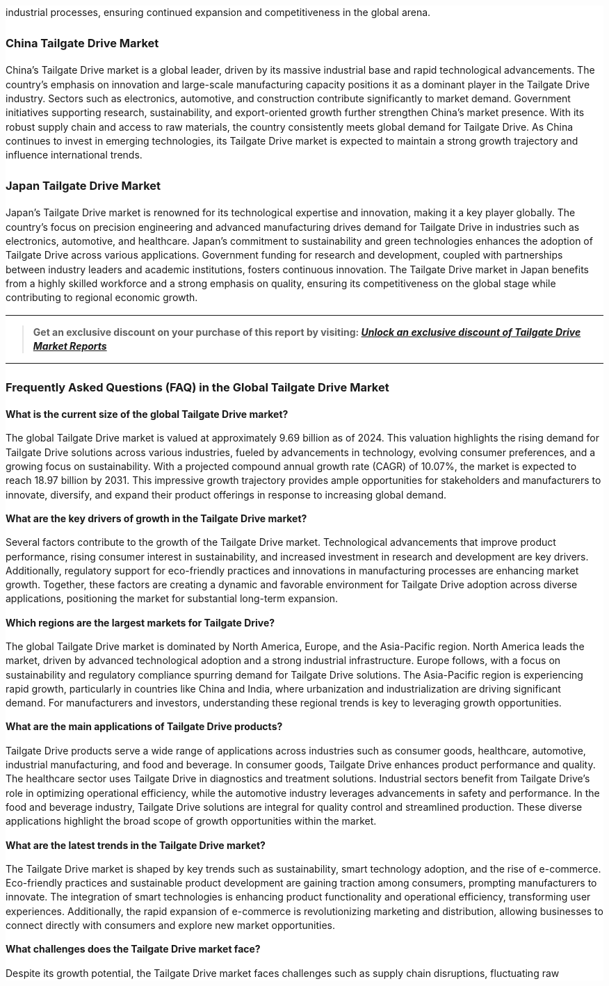 industrial processes, ensuring continued expansion and competitiveness in the global arena.</p><h3>China Tailgate Drive Market</h3><p>China&rsquo;s Tailgate Drive market is a global leader, driven by its massive industrial base and rapid technological advancements. The country&rsquo;s emphasis on innovation and large-scale manufacturing capacity positions it as a dominant player in the Tailgate Drive industry. Sectors such as electronics, automotive, and construction contribute significantly to market demand. Government initiatives supporting research, sustainability, and export-oriented growth further strengthen China&rsquo;s market presence. With its robust supply chain and access to raw materials, the country consistently meets global demand for Tailgate Drive. As China continues to invest in emerging technologies, its Tailgate Drive market is expected to maintain a strong growth trajectory and influence international trends.</p><h3>Japan Tailgate Drive Market</h3><p>Japan&rsquo;s Tailgate Drive market is renowned for its technological expertise and innovation, making it a key player globally. The country&rsquo;s focus on precision engineering and advanced manufacturing drives demand for Tailgate Drive in industries such as electronics, automotive, and healthcare. Japan&rsquo;s commitment to sustainability and green technologies enhances the adoption of Tailgate Drive across various applications. Government funding for research and development, coupled with partnerships between industry leaders and academic institutions, fosters continuous innovation. The Tailgate Drive market in Japan benefits from a highly skilled workforce and a strong emphasis on quality, ensuring its competitiveness on the global stage while contributing to regional economic growth.</p><hr /><blockquote><p><strong>Get an exclusive discount on your purchase of this report by visiting: <em><a href="://marketresearchpulse.com/ask-for-discount/9085?utm_source=Github&amp;utm_medium=021">Unlock an exclusive discount of Tailgate Drive Market Reports</a></em>&nbsp;</strong></p></blockquote><hr /><h3>Frequently Asked Questions (FAQ) in the Global Tailgate Drive Market</h3><p><strong>What is the current size of the global Tailgate Drive market?</strong></p><p>The global Tailgate Drive market is valued at approximately 9.69 billion as of 2024. This valuation highlights the rising demand for Tailgate Drive solutions across various industries, fueled by advancements in technology, evolving consumer preferences, and a growing focus on sustainability. With a projected compound annual growth rate (CAGR) of 10.07%, the market is expected to reach 18.97 billion by 2031. This impressive growth trajectory provides ample opportunities for stakeholders and manufacturers to innovate, diversify, and expand their product offerings in response to increasing global demand.</p><p><strong>What are the key drivers of growth in the Tailgate Drive market?</strong></p><p>Several factors contribute to the growth of the Tailgate Drive market. Technological advancements that improve product performance, rising consumer interest in sustainability, and increased investment in research and development are key drivers. Additionally, regulatory support for eco-friendly practices and innovations in manufacturing processes are enhancing market growth. Together, these factors are creating a dynamic and favorable environment for Tailgate Drive adoption across diverse applications, positioning the market for substantial long-term expansion.</p><p><strong>Which regions are the largest markets for Tailgate Drive?</strong></p><p>The global Tailgate Drive market is dominated by North America, Europe, and the Asia-Pacific region. North America leads the market, driven by advanced technological adoption and a strong industrial infrastructure. Europe follows, with a focus on sustainability and regulatory compliance spurring demand for Tailgate Drive solutions. The Asia-Pacific region is experiencing rapid growth, particularly in countries like China and India, where urbanization and industrialization are driving significant demand. For manufacturers and investors, understanding these regional trends is key to leveraging growth opportunities.</p><p><strong>What are the main applications of Tailgate Drive products?</strong></p><p>Tailgate Drive products serve a wide range of applications across industries such as consumer goods, healthcare, automotive, industrial manufacturing, and food and beverage. In consumer goods, Tailgate Drive enhances product performance and quality. The healthcare sector uses Tailgate Drive in diagnostics and treatment solutions. Industrial sectors benefit from Tailgate Drive&rsquo;s role in optimizing operational efficiency, while the automotive industry leverages advancements in safety and performance. In the food and beverage industry, Tailgate Drive solutions are integral for quality control and streamlined production. These diverse applications highlight the broad scope of growth opportunities within the market.</p><p><strong>What are the latest trends in the Tailgate Drive market?</strong></p><p>The Tailgate Drive market is shaped by key trends such as sustainability, smart technology adoption, and the rise of e-commerce. Eco-friendly practices and sustainable product development are gaining traction among consumers, prompting manufacturers to innovate. The integration of smart technologies is enhancing product functionality and operational efficiency, transforming user experiences. Additionally, the rapid expansion of e-commerce is revolutionizing marketing and distribution, allowing businesses to connect directly with consumers and explore new market opportunities.</p><p><strong>What challenges does the Tailgate Drive market face?</strong></p><p>Despite its growth potential, the Tailgate Drive market faces challenges such as supply chain disruptions, fluctuating raw
